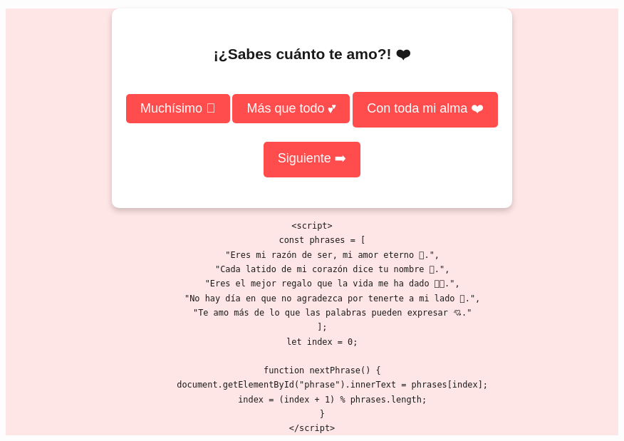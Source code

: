 <!DOCTYPE html>
<html lang="es">
<head>
    <meta charset="UTF-8">
    <meta name="viewport" content="width=device-width, initial-scale=1.0">
    <title>Cuánto te amo ❤️</title>
    <style>
        body {
            font-family: Arial, sans-serif;
            text-align: center;
            padding: 50px;
            background-color: #ffe6e6;
        }
        .container {
            background: white;
            padding: 20px;
            border-radius: 10px;
            box-shadow: 0 4px 8px rgba(0,0,0,0.2);
            display: inline-block;
        }
        button {
            margin-top: 20px;
            padding: 10px 20px;
            font-size: 18px;
            border: none;
            background: #ff4d4d;
            color: white;
            border-radius: 5px;
            cursor: pointer;
        }
        button:hover {
            background: #cc0000;
        }
    </style>
</head>
<body>
    <div class="container">
        <h2 id="question">¡¿Sabes cuánto te amo?! ❤️</h2>
        <button onclick="nextPhrase()">Muchísimo 💖</button>
        <button onclick="nextPhrase()">Más que todo 💕</button>
        <button onclick="nextPhrase()">Con toda mi alma ❤️</button>
        <br>
        <button onclick="nextQuestion()">Siguiente ➡️</button>
        <h3 id="phrase"></h3>
    </div>

    <script>
        const phrases = [
            "Eres mi razón de ser, mi amor eterno 💖.",
            "Cada latido de mi corazón dice tu nombre 💓.",
            "Eres el mejor regalo que la vida me ha dado 🎁💕.",
            "No hay día en que no agradezca por tenerte a mi lado 🌹.",
            "Te amo más de lo que las palabras pueden expresar 💘."
        ];
        let index = 0;

        function nextPhrase() {
            document.getElementById("phrase").innerText = phrases[index];
            index = (index + 1) % phrases.length;
        }
    </script>
</body>
</html>
